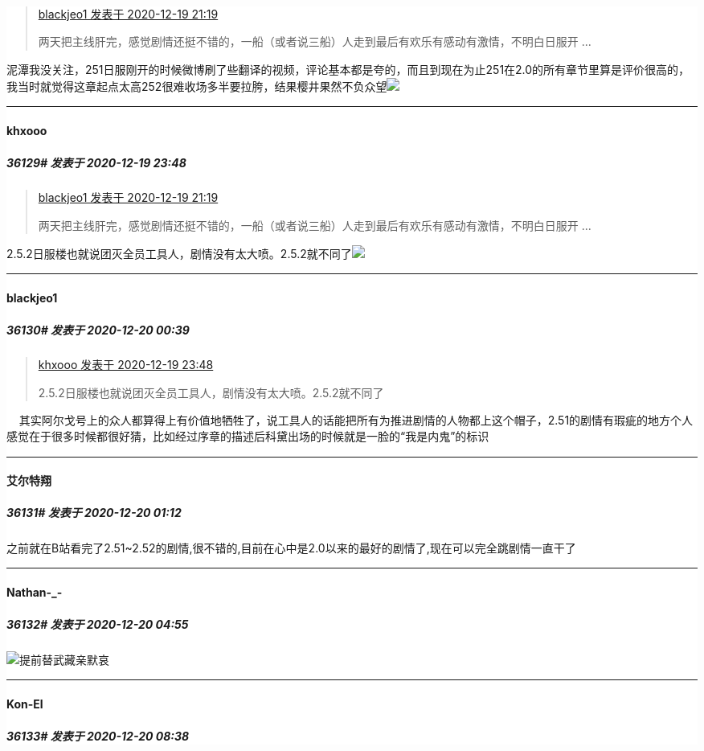 <blockquote><a href="httphttps://bbs.saraba1st.com/2b/forum.php?mod=redirect&amp;goto=findpost&amp;pid=49777525&amp;ptid=1712412" target="_blank">blackjeo1 发表于 2020-12-19 21:19</a>

两天把主线肝完，感觉剧情还挺不错的，一船（或者说三船）人走到最后有欢乐有感动有激情，不明白日服开 ...</blockquote>
泥潭我没关注，251日服刚开的时候微博刷了些翻译的视频，评论基本都是夸的，而且到现在为止251在2.0的所有章节里算是评价很高的，我当时就觉得这章起点太高252很难收场多半要拉胯，结果樱井果然不负众望<img src="https://static.saraba1st.com/image/smiley/face2017/254.png" referrerpolicy="no-referrer">


-----

####  khxooo  
##### 36129#       发表于 2020-12-19 23:48


<blockquote><a href="httphttps://bbs.saraba1st.com/2b/forum.php?mod=redirect&amp;goto=findpost&amp;pid=49777525&amp;ptid=1712412" target="_blank">blackjeo1 发表于 2020-12-19 21:19</a>

两天把主线肝完，感觉剧情还挺不错的，一船（或者说三船）人走到最后有欢乐有感动有激情，不明白日服开 ...</blockquote>
2.5.2日服楼也就说团灭全员工具人，剧情没有太大喷。2.5.2就不同了<img src="https://static.saraba1st.com/image/smiley/face2017/220.png" referrerpolicy="no-referrer">


-----

####  blackjeo1  
##### 36130#       发表于 2020-12-20 00:39


<blockquote><a href="httphttps://bbs.saraba1st.com/2b/forum.php?mod=redirect&amp;goto=findpost&amp;pid=49779401&amp;ptid=1712412" target="_blank">khxooo 发表于 2020-12-19 23:48</a>

2.5.2日服楼也就说团灭全员工具人，剧情没有太大喷。2.5.2就不同了</blockquote>
    其实阿尔戈号上的众人都算得上有价值地牺牲了，说工具人的话能把所有为推进剧情的人物都上这个帽子，2.51的剧情有瑕疵的地方个人感觉在于很多时候都很好猜，比如经过序章的描述后科黛出场的时候就是一脸的“我是内鬼”的标识


-----

####  艾尔特翔  
##### 36131#       发表于 2020-12-20 01:12


之前就在B站看完了2.51~2.52的剧情,很不错的,目前在心中是2.0以来的最好的剧情了,现在可以完全跳剧情一直干了


-----

####  Nathan-_-  
##### 36132#       发表于 2020-12-20 04:55


<img src="https://static.saraba1st.com/image/smiley/face2017/140.png" referrerpolicy="no-referrer">提前替武藏亲默哀


-----

####  Kon-El  
##### 36133#       发表于 2020-12-20 08:38
